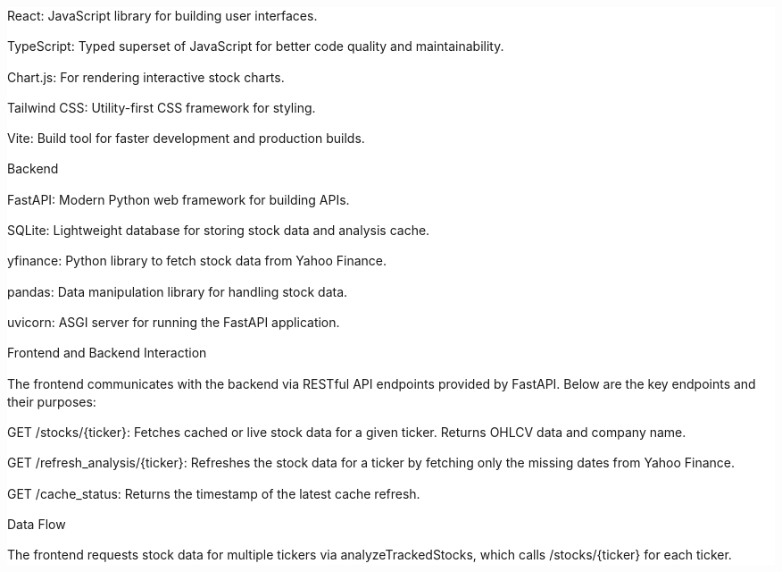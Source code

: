 



React: JavaScript library for building user interfaces.



TypeScript: Typed superset of JavaScript for better code quality and maintainability.



Chart.js: For rendering interactive stock charts.



Tailwind CSS: Utility-first CSS framework for styling.



Vite: Build tool for faster development and production builds.

Backend





FastAPI: Modern Python web framework for building APIs.



SQLite: Lightweight database for storing stock data and analysis cache.



yfinance: Python library to fetch stock data from Yahoo Finance.



pandas: Data manipulation library for handling stock data.



uvicorn: ASGI server for running the FastAPI application.



Frontend and Backend Interaction

The frontend communicates with the backend via RESTful API endpoints provided by FastAPI. Below are the key endpoints and their purposes:





GET /stocks/{ticker}: Fetches cached or live stock data for a given ticker. Returns OHLCV data and company name.



GET /refresh_analysis/{ticker}: Refreshes the stock data for a ticker by fetching only the missing dates from Yahoo Finance.



GET /cache_status: Returns the timestamp of the latest cache refresh.

Data Flow





The frontend requests stock data for multiple tickers via analyzeTrackedStocks, which calls /stocks/{ticker} for each ticker.
